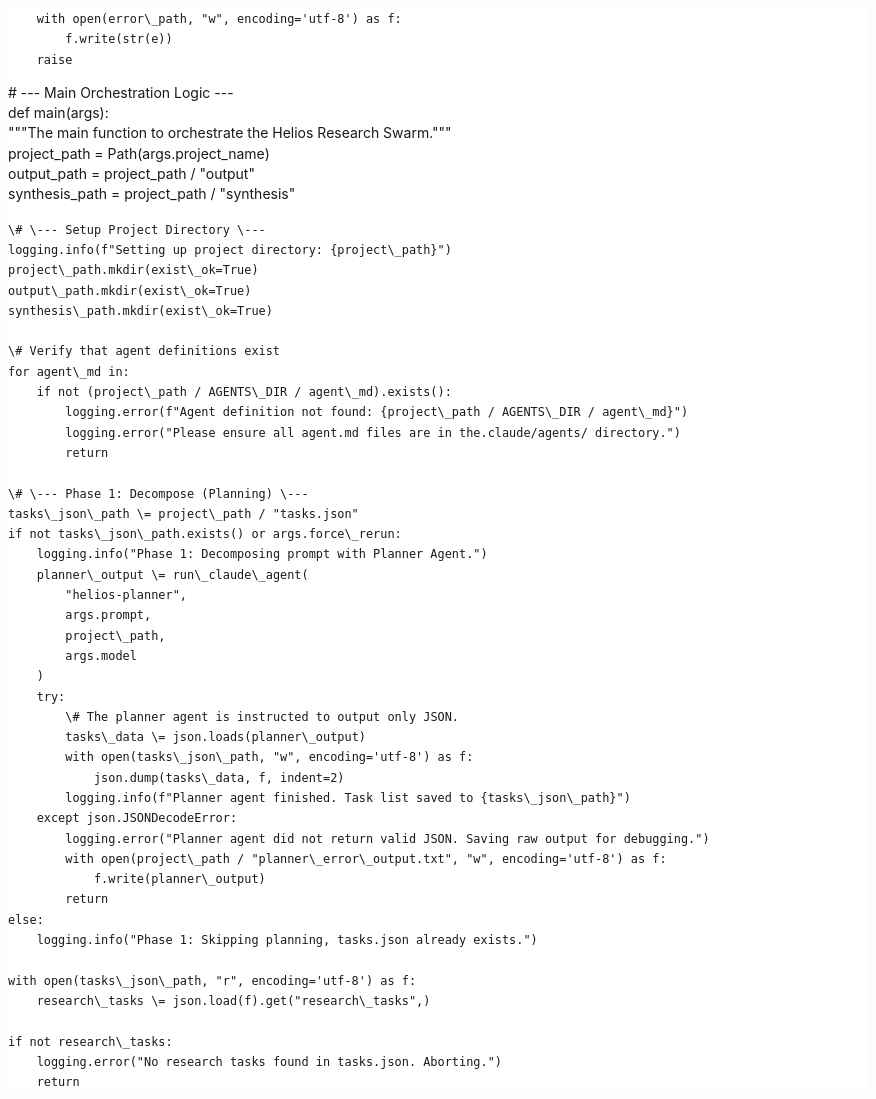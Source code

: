         with open(error\_path, "w", encoding='utf-8') as f:  
            f.write(str(e))  
        raise

\# \--- Main Orchestration Logic \---  
def main(args):  
    """The main function to orchestrate the Helios Research Swarm."""  
    project\_path \= Path(args.project\_name)  
    output\_path \= project\_path / "output"  
    synthesis\_path \= project\_path / "synthesis"

    \# \--- Setup Project Directory \---  
    logging.info(f"Setting up project directory: {project\_path}")  
    project\_path.mkdir(exist\_ok=True)  
    output\_path.mkdir(exist\_ok=True)  
    synthesis\_path.mkdir(exist\_ok=True)  
      
    \# Verify that agent definitions exist  
    for agent\_md in:  
        if not (project\_path / AGENTS\_DIR / agent\_md).exists():  
            logging.error(f"Agent definition not found: {project\_path / AGENTS\_DIR / agent\_md}")  
            logging.error("Please ensure all agent.md files are in the.claude/agents/ directory.")  
            return

    \# \--- Phase 1: Decompose (Planning) \---  
    tasks\_json\_path \= project\_path / "tasks.json"  
    if not tasks\_json\_path.exists() or args.force\_rerun:  
        logging.info("Phase 1: Decomposing prompt with Planner Agent.")  
        planner\_output \= run\_claude\_agent(  
            "helios-planner",  
            args.prompt,  
            project\_path,  
            args.model  
        )  
        try:  
            \# The planner agent is instructed to output only JSON.  
            tasks\_data \= json.loads(planner\_output)  
            with open(tasks\_json\_path, "w", encoding='utf-8') as f:  
                json.dump(tasks\_data, f, indent=2)  
            logging.info(f"Planner agent finished. Task list saved to {tasks\_json\_path}")  
        except json.JSONDecodeError:  
            logging.error("Planner agent did not return valid JSON. Saving raw output for debugging.")  
            with open(project\_path / "planner\_error\_output.txt", "w", encoding='utf-8') as f:  
                f.write(planner\_output)  
            return  
    else:  
        logging.info("Phase 1: Skipping planning, tasks.json already exists.")

    with open(tasks\_json\_path, "r", encoding='utf-8') as f:  
        research\_tasks \= json.load(f).get("research\_tasks",)  
      
    if not research\_tasks:  
        logging.error("No research tasks found in tasks.json. Aborting.")  
        return
